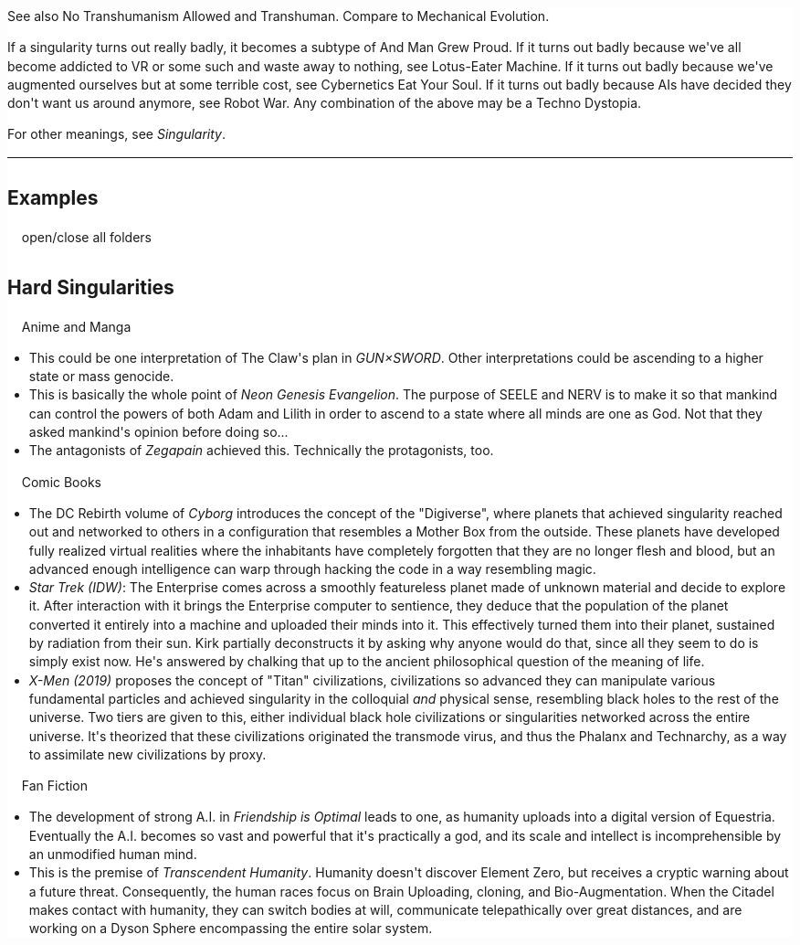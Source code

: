 See also No Transhumanism Allowed and Transhuman. Compare to Mechanical Evolution.

If a singularity turns out really badly, it becomes a subtype of And Man Grew Proud. If it turns out badly because we've all become addicted to VR or some such and waste away to nothing, see Lotus-Eater Machine. If it turns out badly because we've augmented ourselves but at some terrible cost, see Cybernetics Eat Your Soul. If it turns out badly because AIs have decided they don't want us around anymore, see Robot War. Any combination of the above may be a Techno Dystopia.

For other meanings, see _Singularity_.

___

## Examples

    open/close all folders 

## Hard Singularities

    Anime and Manga 

-   This could be one interpretation of The Claw's plan in _GUN×SWORD_. Other interpretations could be ascending to a higher state or mass genocide.
-   This is basically the whole point of _Neon Genesis Evangelion_. The purpose of SEELE and NERV is to make it so that mankind can control the powers of both Adam and Lilith in order to ascend to a state where all minds are one as God. Not that they asked mankind's opinion before doing so...
-   The antagonists of _Zegapain_ achieved this. Technically the protagonists, too.

    Comic Books 

-   The DC Rebirth volume of _Cyborg_ introduces the concept of the "Digiverse", where planets that achieved singularity reached out and networked to others in a configuration that resembles a Mother Box from the outside. These planets have developed fully realized virtual realities where the inhabitants have completely forgotten that they are no longer flesh and blood, but an advanced enough intelligence can warp through hacking the code in a way resembling magic.
-   _Star Trek (IDW)_: The Enterprise comes across a smoothly featureless planet made of unknown material and decide to explore it. After interaction with it brings the Enterprise computer to sentience, they deduce that the population of the planet converted it entirely into a machine and uploaded their minds into it. This effectively turned them into their planet, sustained by radiation from their sun. Kirk partially deconstructs it by asking why anyone would do that, since all they seem to do is simply exist now. He's answered by chalking that up to the ancient philosophical question of the meaning of life.
-   _X-Men (2019)_ proposes the concept of "Titan" civilizations, civilizations so advanced they can manipulate various fundamental particles and achieved singularity in the colloquial _and_ physical sense, resembling black holes to the rest of the universe. Two tiers are given to this, either individual black hole civilizations or singularities networked across the entire universe. It's theorized that these civilizations originated the transmode virus, and thus the Phalanx and Technarchy, as a way to assimilate new civilizations by proxy.

    Fan Fiction 

-   The development of strong A.I. in _Friendship is Optimal_ leads to one, as humanity uploads into a digital version of Equestria. Eventually the A.I. becomes so vast and powerful that it's practically a god, and its scale and intellect is incomprehensible by an unmodified human mind.
-   This is the premise of _Transcendent Humanity_. Humanity doesn't discover Element Zero, but receives a cryptic warning about a future threat. Consequently, the human races focus on Brain Uploading, cloning, and Bio-Augmentation. When the Citadel makes contact with humanity, they can switch bodies at will, communicate telepathically over great distances, and are working on a Dyson Sphere encompassing the entire solar system.
